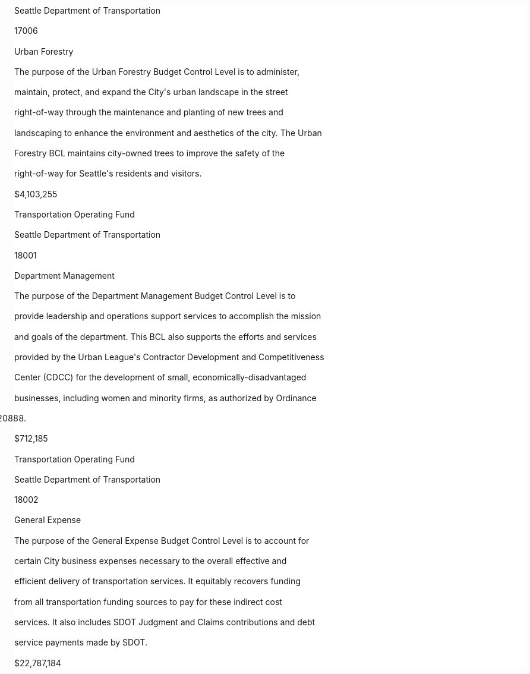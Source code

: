 Seattle Department of Transportation  
  
17006  
  
Urban Forestry  
  
The purpose of the Urban Forestry Budget Control Level is to administer,  
  
maintain, protect, and expand the City's urban landscape in the street  
  
right-of-way through the maintenance and planting of new trees and  
  
landscaping to enhance the environment and aesthetics of the city. The Urban  
  
Forestry BCL maintains city-owned trees to improve the safety of the  
  
right-of-way for Seattle's residents and visitors.  
  
$4,103,255  
  
Transportation Operating Fund  
  
Seattle Department of Transportation  
  
18001  
  
Department Management  
  
The purpose of the Department Management Budget Control Level is to  
  
provide leadership and operations support services to accomplish the mission  
  
and goals of the department. This BCL also supports the efforts and services  
  
provided by the Urban League's Contractor Development and Competitiveness  
  
Center (CDCC) for the development of small, economically-disadvantaged  
  
businesses, including women and minority firms, as authorized by Ordinance  
  
120888.  
  
$712,185  
  
Transportation Operating Fund  
  
Seattle Department of Transportation  
  
18002  
  
General Expense  
  
The purpose of the General Expense Budget Control Level is to account for  
  
certain City business expenses necessary to the overall effective and  
  
efficient delivery of transportation services. It equitably recovers funding  
  
from all transportation funding sources to pay for these indirect cost  
  
services. It also includes SDOT Judgment and Claims contributions and debt  
  
service payments made by SDOT.  
  
$22,787,184  
  